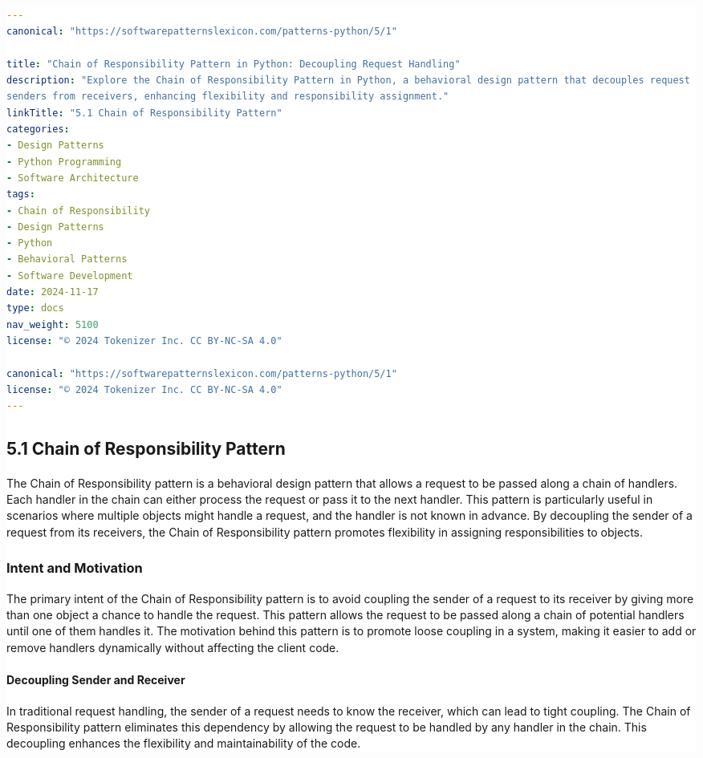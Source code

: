 ```yaml
---
canonical: "https://softwarepatternslexicon.com/patterns-python/5/1"

title: "Chain of Responsibility Pattern in Python: Decoupling Request Handling"
description: "Explore the Chain of Responsibility Pattern in Python, a behavioral design pattern that decouples request senders from receivers, enhancing flexibility and responsibility assignment."
linkTitle: "5.1 Chain of Responsibility Pattern"
categories:
- Design Patterns
- Python Programming
- Software Architecture
tags:
- Chain of Responsibility
- Design Patterns
- Python
- Behavioral Patterns
- Software Development
date: 2024-11-17
type: docs
nav_weight: 5100
license: "© 2024 Tokenizer Inc. CC BY-NC-SA 4.0"

canonical: "https://softwarepatternslexicon.com/patterns-python/5/1"
license: "© 2024 Tokenizer Inc. CC BY-NC-SA 4.0"
---
```


## 5.1 Chain of Responsibility Pattern

The Chain of Responsibility pattern is a behavioral design pattern that allows a request to be passed along a chain of handlers. Each handler in the chain can either process the request or pass it to the next handler. This pattern is particularly useful in scenarios where multiple objects might handle a request, and the handler is not known in advance. By decoupling the sender of a request from its receivers, the Chain of Responsibility pattern promotes flexibility in assigning responsibilities to objects.

### Intent and Motivation

The primary intent of the Chain of Responsibility pattern is to avoid coupling the sender of a request to its receiver by giving more than one object a chance to handle the request. This pattern allows the request to be passed along a chain of potential handlers until one of them handles it. The motivation behind this pattern is to promote loose coupling in a system, making it easier to add or remove handlers dynamically without affecting the client code.

#### Decoupling Sender and Receiver

In traditional request handling, the sender of a request needs to know the receiver, which can lead to tight coupling. The Chain of Responsibility pattern eliminates this dependency by allowing the request to be handled by any handler in the chain. This decoupling enhances the flexibility and maintainability of the code.
